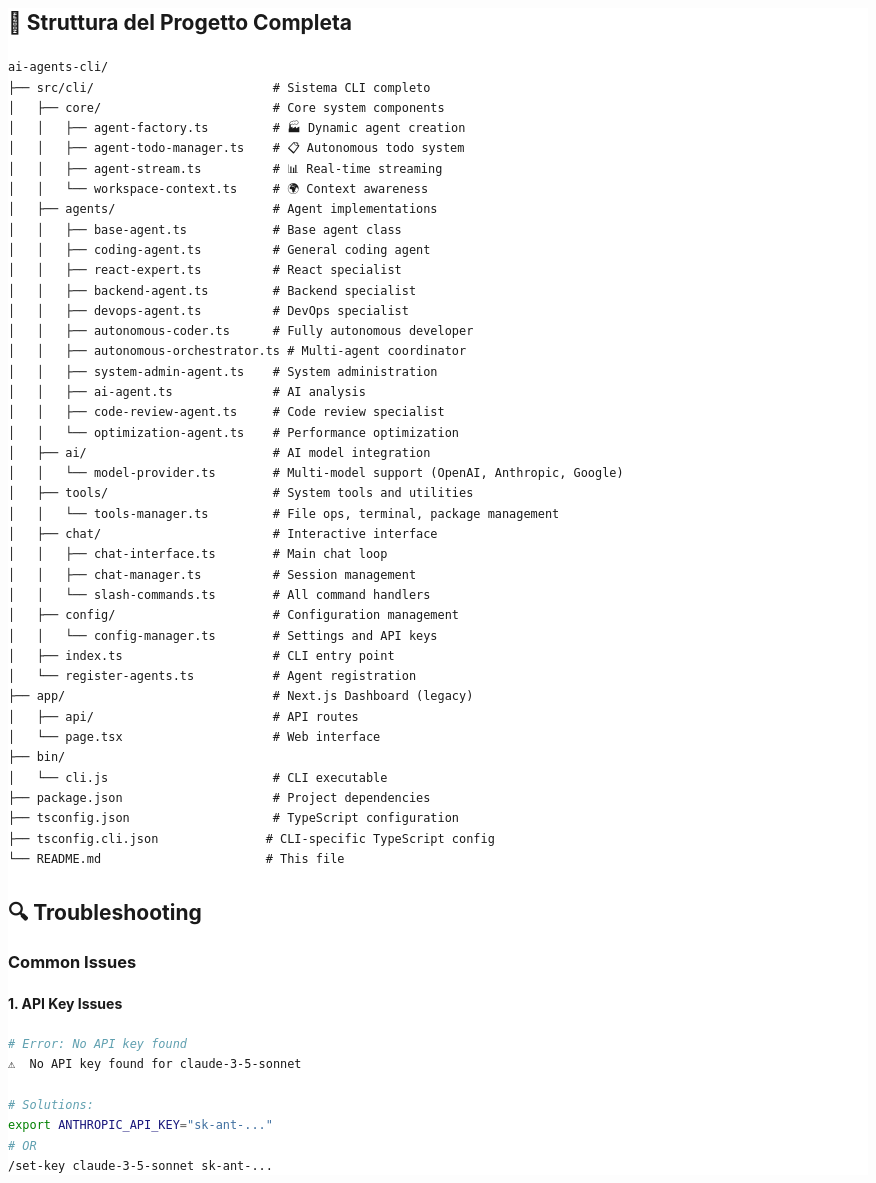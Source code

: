 ## 📁 Struttura del Progetto Completa

```
ai-agents-cli/
├── src/cli/                         # Sistema CLI completo
│   ├── core/                        # Core system components
│   │   ├── agent-factory.ts         # 🏭 Dynamic agent creation
│   │   ├── agent-todo-manager.ts    # 📋 Autonomous todo system
│   │   ├── agent-stream.ts          # 📊 Real-time streaming
│   │   └── workspace-context.ts     # 🌍 Context awareness
│   ├── agents/                      # Agent implementations
│   │   ├── base-agent.ts            # Base agent class
│   │   ├── coding-agent.ts          # General coding agent
│   │   ├── react-expert.ts          # React specialist
│   │   ├── backend-agent.ts         # Backend specialist
│   │   ├── devops-agent.ts          # DevOps specialist
│   │   ├── autonomous-coder.ts      # Fully autonomous developer
│   │   ├── autonomous-orchestrator.ts # Multi-agent coordinator
│   │   ├── system-admin-agent.ts    # System administration
│   │   ├── ai-agent.ts              # AI analysis
│   │   ├── code-review-agent.ts     # Code review specialist
│   │   └── optimization-agent.ts    # Performance optimization
│   ├── ai/                          # AI model integration
│   │   └── model-provider.ts        # Multi-model support (OpenAI, Anthropic, Google)
│   ├── tools/                       # System tools and utilities
│   │   └── tools-manager.ts         # File ops, terminal, package management
│   ├── chat/                        # Interactive interface
│   │   ├── chat-interface.ts        # Main chat loop
│   │   ├── chat-manager.ts          # Session management
│   │   └── slash-commands.ts        # All command handlers
│   ├── config/                      # Configuration management
│   │   └── config-manager.ts        # Settings and API keys
│   ├── index.ts                     # CLI entry point
│   └── register-agents.ts           # Agent registration
├── app/                             # Next.js Dashboard (legacy)
│   ├── api/                         # API routes
│   └── page.tsx                     # Web interface
├── bin/
│   └── cli.js                       # CLI executable
├── package.json                     # Project dependencies
├── tsconfig.json                    # TypeScript configuration
├── tsconfig.cli.json               # CLI-specific TypeScript config
└── README.md                       # This file
```

## 🔍 Troubleshooting

### **Common Issues**

#### **1. API Key Issues**
```bash
# Error: No API key found
⚠️  No API key found for claude-3-5-sonnet

# Solutions:
export ANTHROPIC_API_KEY="sk-ant-..."
# OR
/set-key claude-3-5-sonnet sk-ant-...
```
